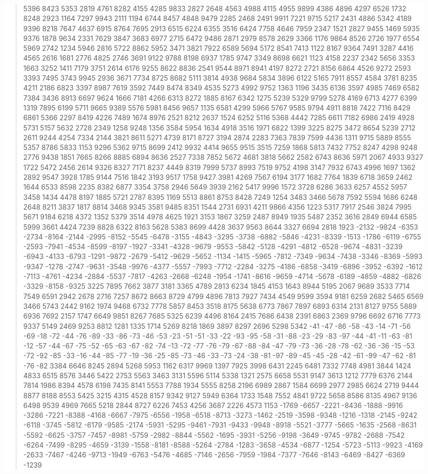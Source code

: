 > 5396 8423 5353 2819 4761 8282 4155 4285 9833 2827 2648 4563 4988 4115 4955 9899 4386 4896 4297 6526 1732 8248 2923 1164 7297 9943 2111 1194 6744 8457 4848 9479 2285 2468 2491 9911 7221 9715 5217 2431 4886 5342 4189 9396 8218 7647 4637 6915 8764 7695 2913 6515 6224 6355 3516 6424 7758 4646 7959 2347 1521 2827 9455 1469 5935 9376 1878 9634 2331 7629 3847 3683 6977 2715 6472 9486 2871 2979 8578 2629 3366 1176 9864 8526 2726 1977 6554 5969 2742 1234 5946 2816 5722 8862 5952 3471 3821 7922 6589 5694
> 5172 8541 7413 1122 8167 9364 7491 3287 4416 4565 2616 1681 2776 4825 2746 3691 9122 9788 8198 6937 1785 9747 3349 8698 6621 1123 4158 2237 2342 5656 3353 1663 3252 1411 7179 3751 2614 6176 9255 8622 8836 2541 9544 8971 8941 4197 8272 2721 8156 6864 4526 9272 2593 3393 7495 3743 9945 2936 3671 7734 8725 8682 5111 3814 4938 9684 5834 3896 6122 5165 7911 8557 4584 3781 8235 4211 2186 6823 3397 8987 7619 3592 7449 8474 8349 4535 5273 4992 9752 1363 1196 3435 6136 3597 4985 7469 6582 7384 3436 8913
> 6697 9624 1666 7181 4266 6313 8272 1885 8167 6342 1275 5239 5329 9799 5278 4169 6713 4277 6399 1319 7895 6199 5711 9665 9389 5576 5981 8456 9657 1135 6581 4299 5966 5767 9585 9794 4911 8818 7422 7116 8429 6861 5366 2297 8419 4226 7489 1674 8976 2521 8212 2637 1524 6252 5116 5368 4442 7285 6611 7182 6986 2419 4928 5731 5157 5632 2728 2349 1258 9248 1356 3584 5954 1634 4918 3516 1971 6822 1399 3225 8275 3472 8654 5239 2712 2611 9244 4254 7334 2144 3821 8611 5271 4739 8171 8727 3194 2874 2283 7363
> 7839 7599 4436 1311 9715 5889 8555 5357 8786 5833 1153 9296 5362 9715 8699 2412 9932 4414 9655 9515 3515 7259 1868 5813 7432 7752 8247 4298 9248 2776 9438 1851 7665 8266 8885 6894 8636 2527 7338 7852 5672 4681 3818 5662 2582 6743 8636 5971 2067 4933 9327 1722 5472 2456 2614 9326 8327 7171 8237 4449 8319 7999 5737 8993 7519 9752 4198 3147 7932 6743 4996 1697 1362 2892 9547 3928 1785 9144 7516 1842 3193 9517 1758 9427 3981 4269 7567 6194 3177 1682 7764 1839 6718 3659 2462 1644 6533 8598 2235 8382
> 6877 3354 3758 2946 5649 3939 2162 5417 9996 1572 3728 6286 3633 6257 4552 5957 3458 1434 4478 8197 1885 5721 2787 8395 1169 5513 8861 8753 8428 7249 1254 3483 3466 5678 7592 5594 1686 6248 2648 8211 3837 1817 8814 3468 9345 3581 9485 8351 1544 2731 6931 4211 9866 4356 1223 5317 7917 2546 3824 7995 5671 9184 6218 4372 1352 5379 3514 4978 4625 1921 3153 1867 3259 2487 8949 1935 5487 2352 3616 2849 6944 6585 5999 3661 4424 7239 8828 6322 8163 5628 5383 8699 4428 3637 9563 8644 3327 6694 2818 1923
> -2132 -9824 -6353 -2734 -8164 -2144 -2995 -8152 -5545 -6478 -3155 -4843 -3295 -3738 -6882 -5846 -4231 -8339 -1513 -1786 -6119 -6755 -2593 -7941 -4534 -8599 -8197 -1927 -3341 -4328 -9679 -9553 -5842 -5128 -4291 -4812 -6528 -9674 -4831 -3239 -6943 -4133 -6793 -1291 -9872 -2679 -5412 -9629 -5652 -1134 -1415 -5965 -7812 -7349 -9634 -7438 -3346 -8369 -5993 -9347 -1278 -2747 -9631 -3548 -9976 -4377 -5557 -7993 -7712 -2284 -3275 -4186 -6858 -3419 -6896 -3952 -6392 -1612 -7113 -4761 -4234 -2884 -5537 -7817 -4263 -2668 -6248 -1954 -1741 -8616 -9659 -4714 -5678 -6189 -4859 -4882 -6826 -3329 -8158 -9325
> 3225 7895 7662 3877 3181 3365 4789 2813 6234 1845 4153 1643 8944 5195 2067 9689 3533 7714 7549 6591 2942 2678 2716 7257 8672 8663 8729 4799 4896 7813 7927 7434 4549 9599 3594 9181 6259 2682 5465 6569 3466 5743 2442 9162 1974 9468 6732 7778 5857 8453 3518 8175 5638 6773 7867 7897 6893 6314 2131 8127 9755 5889 6936 7692 2157 1747 6649 9851 8267 7685 5325 6239 4496 8164 2415 7686 6438 2391 6863 2369 9796 6692 6716 7773 9337 5149 2469 9253 8812 1281 1335 1714 5269 8218 1869 3897 8297 2696 5298 5342
> -41 -47 -86 -58 -43 -14 -71 -56 -69 -18 -72 -44 -76 -89 -33 -86 -73 -46 -53 -23 -51 -51 -33 -22 -93 -95 -58 -31 -88 -23 -29 -83 -97 -44 -41 -11 -63 -81 -12 -57 -44 -67 -75 -52 -65 -63 -67 -82 -74 -13 -72 -77 -76 -79 -67 -88 -84 -47 -79 -73 -36 -28 -78 -62 -36 -36 -15 -53 -72 -92 -85 -33 -16 -44 -85 -77 -19 -36 -25 -85 -73 -46 -33 -73 -24 -38 -81 -97 -89 -45 -45 -28 -42 -61 -99 -47 -62 -81 -76 -82
> 3384 6646 8245 2894 5268 5953 1162 6317 9969 1397 7925 3998 6431 2245 6481 7332 7748 4981 3844 1424 4833 6515 8576 3446 5422 2753 5563 3463 3131 5596 5114 5338 1321 2575 6658 5531 9147 3613 1212 7779 6376 2144 7814 1986 8394 4578 6198 7435 8141 5553 7788 1934 5555 8258 2196 6989 2867 1584 6699 2977 2985 6624 2719 9444 8877 8188 8553 5425 3215 4315 4528 8157 9342 9127 5949 6364 1733 1548 7552 4841 9722 5658 8586 8135 4967 9136 6498 9539 4969 7665 5218 2844 8727 6226 7453 4256 3687 2226 4573 1153
> -1769 -6657 -2221 -8436 -1888 -9916 -3286 -7221 -8388 -4168 -6667 -7975 -6556 -1958 -6518 -8713 -3273 -1462 -2519 -3598 -9348 -1216 -1318 -2145 -9242 -6118 -3745 -5812 -6179 -9585 -2174 -5931 -5295 -9461 -7931 -9433 -9948 -8918 -5521 -3777 -5665 -1635 -2568 -8631 -5592 -6625 -3757 -7457 -8981 -5759 -2982 -8844 -5562 -1695 -3931 -5256 -9198 -3649 -9745 -9782 -2688 -7542 -6264 -7499 -8295 -4659 -3139 -1558 -8181 -8588 -5264 -2784 -1283 -3658 -4534 -6877 -1254 -5723 -5113 -9923 -4169 -2633 -7467 -4246 -9713 -1949 -6763 -5476 -4685 -7146 -2656 -7959 -1984 -7377 -7646 -8143 -6469 -8427 -6369 -1239